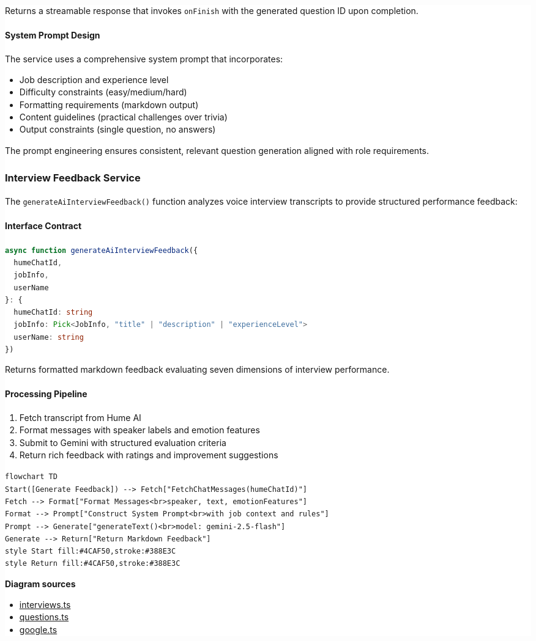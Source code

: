 Returns a streamable response that invokes `onFinish` with the generated question ID upon completion.

#### System Prompt Design
The service uses a comprehensive system prompt that incorporates:
- Job description and experience level
- Difficulty constraints (easy/medium/hard)
- Formatting requirements (markdown output)
- Content guidelines (practical challenges over trivia)
- Output constraints (single question, no answers)

The prompt engineering ensures consistent, relevant question generation aligned with role requirements.

### Interview Feedback Service

The `generateAiInterviewFeedback()` function analyzes voice interview transcripts to provide structured performance feedback:

#### Interface Contract
```typescript
async function generateAiInterviewFeedback({
  humeChatId,
  jobInfo,
  userName
}: {
  humeChatId: string
  jobInfo: Pick<JobInfo, "title" | "description" | "experienceLevel">
  userName: string
})
```

Returns formatted markdown feedback evaluating seven dimensions of interview performance.

#### Processing Pipeline
1. Fetch transcript from Hume AI
2. Format messages with speaker labels and emotion features
3. Submit to Gemini with structured evaluation criteria
4. Return rich feedback with ratings and improvement suggestions

```mermaid
flowchart TD
Start([Generate Feedback]) --> Fetch["FetchChatMessages(humeChatId)"]
Fetch --> Format["Format Messages<br>speaker, text, emotionFeatures"]
Format --> Prompt["Construct System Prompt<br>with job context and rules"]
Prompt --> Generate["generateText()<br>model: gemini-2.5-flash"]
Generate --> Return["Return Markdown Feedback"]
style Start fill:#4CAF50,stroke:#388E3C
style Return fill:#4CAF50,stroke:#388E3C
```

**Diagram sources**
- [interviews.ts](file://src/services/ai/interviews.ts)
- [questions.ts](file://src/services/ai/questions.ts)
- [google.ts](file://src/services/ai/models/google.ts)
